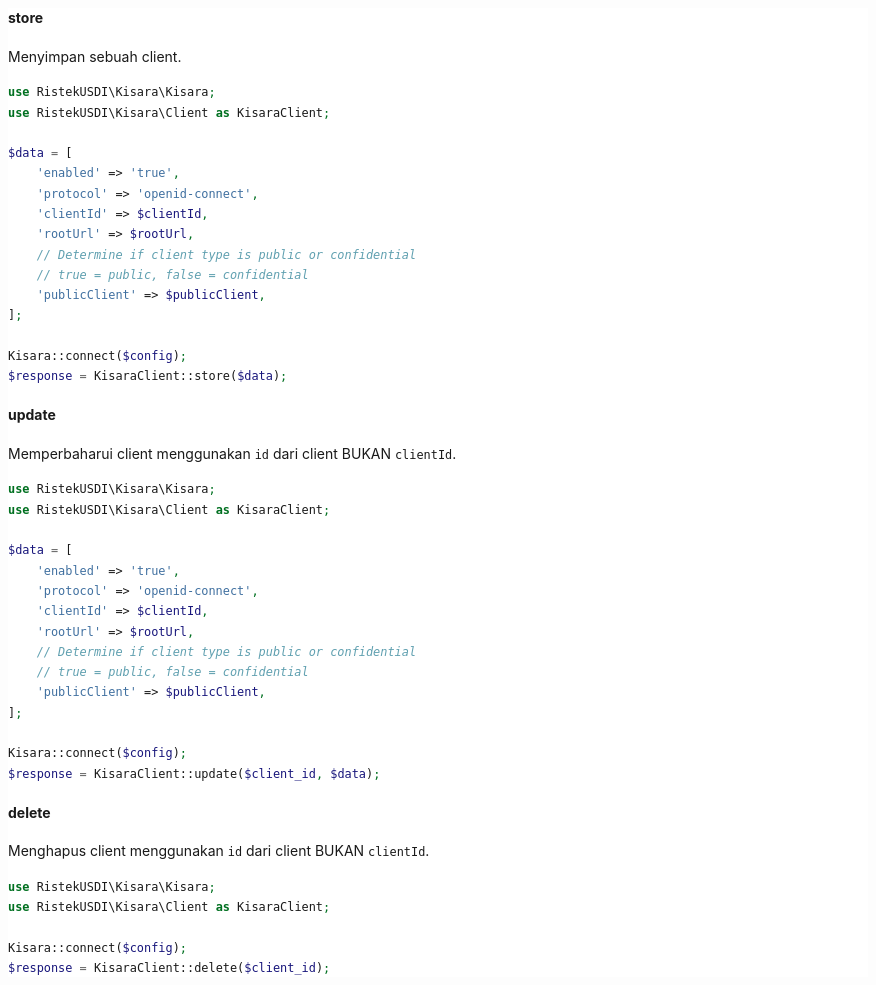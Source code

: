 #### store

Menyimpan sebuah client.

```php
use RistekUSDI\Kisara\Kisara;
use RistekUSDI\Kisara\Client as KisaraClient;

$data = [
    'enabled' => 'true',
    'protocol' => 'openid-connect',
    'clientId' => $clientId,
    'rootUrl' => $rootUrl,
    // Determine if client type is public or confidential
    // true = public, false = confidential
    'publicClient' => $publicClient,
];

Kisara::connect($config);
$response = KisaraClient::store($data);
```

#### update

Memperbaharui client menggunakan `id` dari client BUKAN `clientId`.

```php
use RistekUSDI\Kisara\Kisara;
use RistekUSDI\Kisara\Client as KisaraClient;

$data = [
    'enabled' => 'true',
    'protocol' => 'openid-connect',
    'clientId' => $clientId,
    'rootUrl' => $rootUrl,
    // Determine if client type is public or confidential
    // true = public, false = confidential
    'publicClient' => $publicClient,
];

Kisara::connect($config);
$response = KisaraClient::update($client_id, $data);
```

#### delete

Menghapus client menggunakan `id` dari client BUKAN `clientId`.

```php
use RistekUSDI\Kisara\Kisara;
use RistekUSDI\Kisara\Client as KisaraClient;

Kisara::connect($config);
$response = KisaraClient::delete($client_id);
```
